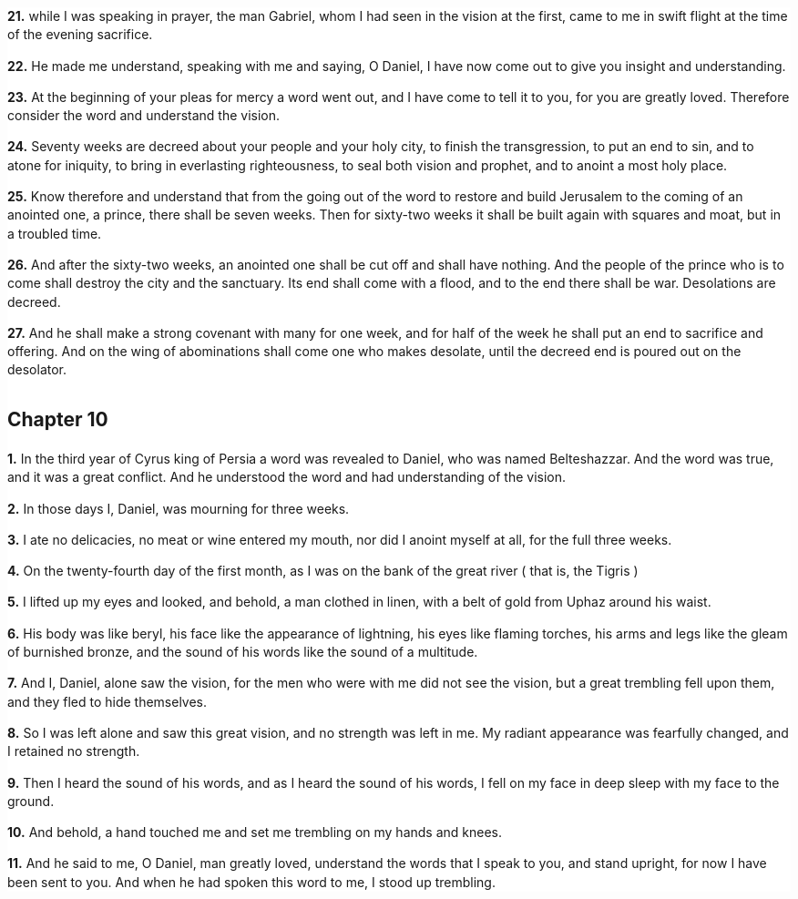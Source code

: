**21.** while I was speaking in prayer, the man Gabriel, whom I had seen in the vision at the first, came to me in swift flight at the time of the evening sacrifice. 

**22.** He made me understand, speaking with me and saying, O Daniel, I have now come out to give you insight and understanding. 

**23.** At the beginning of your pleas for mercy a word went out, and I have come to tell it to you, for you are greatly loved. Therefore consider the word and understand the vision. 

**24.** Seventy weeks are decreed about your people and your holy city, to finish the transgression, to put an end to sin, and to atone for iniquity, to bring in everlasting righteousness, to seal both vision and prophet, and to anoint a most holy place. 

**25.** Know therefore and understand that from the going out of the word to restore and build Jerusalem to the coming of an anointed one, a prince, there shall be seven weeks. Then for sixty-two weeks it shall be built again with squares and moat, but in a troubled time. 

**26.** And after the sixty-two weeks, an anointed one shall be cut off and shall have nothing. And the people of the prince who is to come shall destroy the city and the sanctuary. Its end shall come with a flood, and to the end there shall be war. Desolations are decreed. 

**27.** And he shall make a strong covenant with many for one week, and for half of the week he shall put an end to sacrifice and offering. And on the wing of abominations shall come one who makes desolate, until the decreed end is poured out on the desolator. 

## Chapter 10

**1.** In the third year of Cyrus king of Persia a word was revealed to Daniel, who was named Belteshazzar. And the word was true, and it was a great conflict. And he understood the word and had understanding of the vision. 

**2.** In those days I, Daniel, was mourning for three weeks. 

**3.** I ate no delicacies, no meat or wine entered my mouth, nor did I anoint myself at all, for the full three weeks. 

**4.** On the twenty-fourth day of the first month, as I was on the bank of the great river ( that is, the Tigris ) 

**5.** I lifted up my eyes and looked, and behold, a man clothed in linen, with a belt of gold from Uphaz around his waist. 

**6.** His body was like beryl, his face like the appearance of lightning, his eyes like flaming torches, his arms and legs like the gleam of burnished bronze, and the sound of his words like the sound of a multitude. 

**7.** And I, Daniel, alone saw the vision, for the men who were with me did not see the vision, but a great trembling fell upon them, and they fled to hide themselves. 

**8.** So I was left alone and saw this great vision, and no strength was left in me. My radiant appearance was fearfully changed, and I retained no strength. 

**9.** Then I heard the sound of his words, and as I heard the sound of his words, I fell on my face in deep sleep with my face to the ground. 

**10.** And behold, a hand touched me and set me trembling on my hands and knees. 

**11.** And he said to me, O Daniel, man greatly loved, understand the words that I speak to you, and stand upright, for now I have been sent to you. And when he had spoken this word to me, I stood up trembling. 
